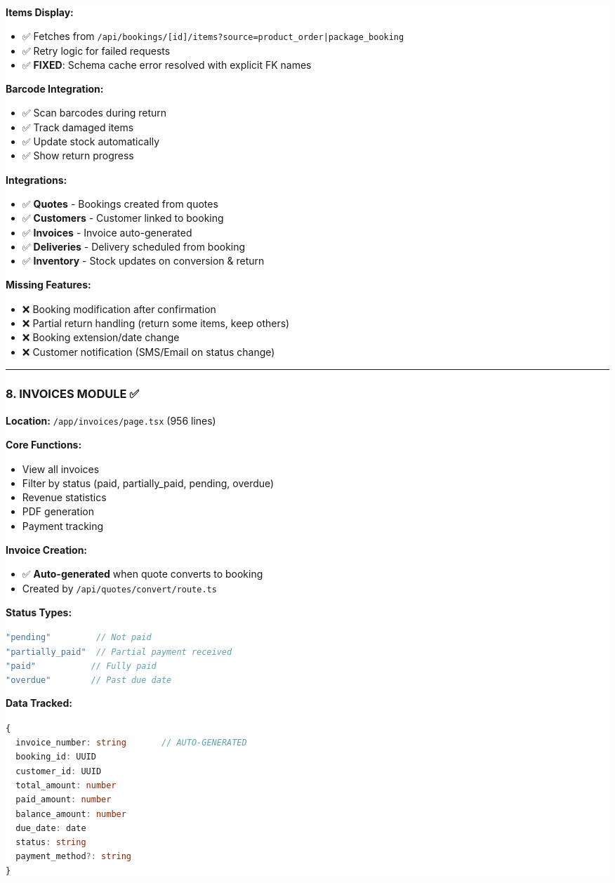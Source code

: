 **Items Display:**
- ✅ Fetches from `/api/bookings/[id]/items?source=product_order|package_booking`
- ✅ Retry logic for failed requests
- ✅ **FIXED**: Schema cache error resolved with explicit FK names

**Barcode Integration:**
- ✅ Scan barcodes during return
- ✅ Track damaged items
- ✅ Update stock automatically
- ✅ Show return progress

**Integrations:**
- ✅ **Quotes** - Bookings created from quotes
- ✅ **Customers** - Customer linked to booking
- ✅ **Invoices** - Invoice auto-generated
- ✅ **Deliveries** - Delivery scheduled from booking
- ✅ **Inventory** - Stock updates on conversion & return

**Missing Features:**
- ❌ Booking modification after confirmation
- ❌ Partial return handling (return some items, keep others)
- ❌ Booking extension/date change
- ❌ Customer notification (SMS/Email on status change)

---

### 8. INVOICES MODULE ✅

**Location:** `/app/invoices/page.tsx` (956 lines)

**Core Functions:**
- View all invoices
- Filter by status (paid, partially_paid, pending, overdue)
- Revenue statistics
- PDF generation
- Payment tracking

**Invoice Creation:**
- ✅ **Auto-generated** when quote converts to booking
- Created by `/api/quotes/convert/route.ts`

**Status Types:**
```typescript
"pending"         // Not paid
"partially_paid"  // Partial payment received
"paid"           // Fully paid
"overdue"        // Past due date
```

**Data Tracked:**
```typescript
{
  invoice_number: string       // AUTO-GENERATED
  booking_id: UUID
  customer_id: UUID
  total_amount: number
  paid_amount: number
  balance_amount: number
  due_date: date
  status: string
  payment_method?: string
}
```
